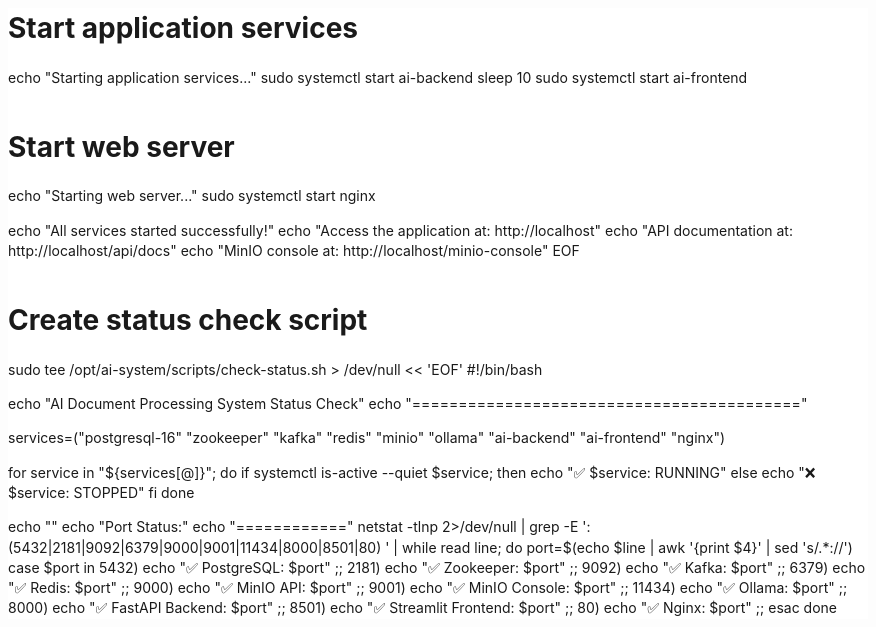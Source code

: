 # Start application services
echo "Starting application services..."
sudo systemctl start ai-backend
sleep 10
sudo systemctl start ai-frontend

# Start web server
echo "Starting web server..."
sudo systemctl start nginx

echo "All services started successfully!"
echo "Access the application at: http://localhost"
echo "API documentation at: http://localhost/api/docs"
echo "MinIO console at: http://localhost/minio-console"
EOF

# Create status check script
sudo tee /opt/ai-system/scripts/check-status.sh > /dev/null << 'EOF'
#!/bin/bash

echo "AI Document Processing System Status Check"
echo "=========================================="

services=("postgresql-16" "zookeeper" "kafka" "redis" "minio" "ollama" "ai-backend" "ai-frontend" "nginx")

for service in "${services[@]}"; do
    if systemctl is-active --quiet $service; then
        echo "✅ $service: RUNNING"
    else
        echo "❌ $service: STOPPED"
    fi
done

echo ""
echo "Port Status:"
echo "============"
netstat -tlnp 2>/dev/null | grep -E ':(5432|2181|9092|6379|9000|9001|11434|8000|8501|80) ' | while read line; do
    port=$(echo $line | awk '{print $4}' | sed 's/.*://')
    case $port in
        5432) echo "✅ PostgreSQL: $port" ;;
        2181) echo "✅ Zookeeper: $port" ;;
        9092) echo "✅ Kafka: $port" ;;
        6379) echo "✅ Redis: $port" ;;
        9000) echo "✅ MinIO API: $port" ;;
        9001) echo "✅ MinIO Console: $port" ;;
        11434) echo "✅ Ollama: $port" ;;
        8000) echo "✅ FastAPI Backend: $port" ;;
        8501) echo "✅ Streamlit Frontend: $port" ;;
        80) echo "✅ Nginx: $port" ;;
    esac
done
